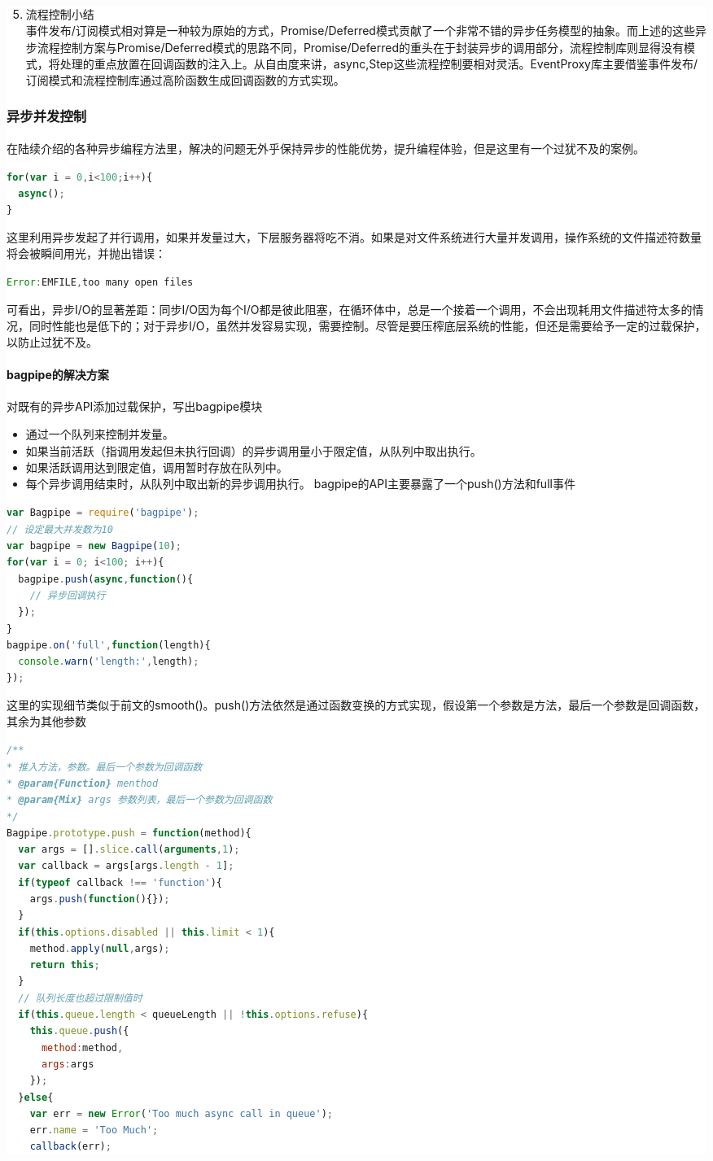 5. 流程控制小结<br>
事件发布/订阅模式相对算是一种较为原始的方式，Promise/Deferred模式贡献了一个非常不错的异步任务模型的抽象。而上述的这些异步流程控制方案与Promise/Deferred模式的思路不同，Promise/Deferred的重头在于封装异步的调用部分，流程控制库则显得没有模式，将处理的重点放置在回调函数的注入上。从自由度来讲，async,Step这些流程控制要相对灵活。EventProxy库主要借鉴事件发布/订阅模式和流程控制库通过高阶函数生成回调函数的方式实现。<br>
### 异步并发控制
在陆续介绍的各种异步编程方法里，解决的问题无外乎保持异步的性能优势，提升编程体验，但是这里有一个过犹不及的案例。<br>
```js
for(var i = 0,i<100;i++){
  async();
}
```
这里利用异步发起了并行调用，如果并发量过大，下层服务器将吃不消。如果是对文件系统进行大量并发调用，操作系统的文件描述符数量将会被瞬间用光，并抛出错误：
```js
Error:EMFILE,too many open files
```
可看出，异步I/O的显著差距：同步I/O因为每个I/O都是彼此阻塞，在循环体中，总是一个接着一个调用，不会出现耗用文件描述符太多的情况，同时性能也是低下的；对于异步I/O，虽然并发容易实现，需要控制。尽管是要压榨底层系统的性能，但还是需要给予一定的过载保护，以防止过犹不及。<br>
#### bagpipe的解决方案
对既有的异步API添加过载保护，写出bagpipe模块<br>
* 通过一个队列来控制并发量。
* 如果当前活跃（指调用发起但未执行回调）的异步调用量小于限定值，从队列中取出执行。
* 如果活跃调用达到限定值，调用暂时存放在队列中。
* 每个异步调用结束时，从队列中取出新的异步调用执行。
bagpipe的API主要暴露了一个push()方法和full事件
```js
var Bagpipe = require('bagpipe');
// 设定最大并发数为10
var bagpipe = new Bagpipe(10);
for(var i = 0; i<100; i++){
  bagpipe.push(async,function(){
    // 异步回调执行
  });
}
bagpipe.on('full',function(length){
  console.warn('length:',length);
});
```
这里的实现细节类似于前文的smooth()。push()方法依然是通过函数变换的方式实现，假设第一个参数是方法，最后一个参数是回调函数，其余为其他参数
```js
/**
* 推入方法，参数。最后一个参数为回调函数
* @param{Function} menthod
* @param{Mix} args 参数列表，最后一个参数为回调函数
*/
Bagpipe.prototype.push = function(method){
  var args = [].slice.call(arguments,1);
  var callback = args[args.length - 1];
  if(typeof callback !== 'function'){
    args.push(function(){});
  }
  if(this.options.disabled || this.limit < 1){
    method.apply(null,args);
    return this;
  }
  // 队列长度也超过限制值时
  if(this.queue.length < queueLength || !this.options.refuse){
    this.queue.push({
      method:method,
      args:args
    });
  }else{
    var err = new Error('Too much async call in queue');
    err.name = 'Too Much';
    callback(err);
```